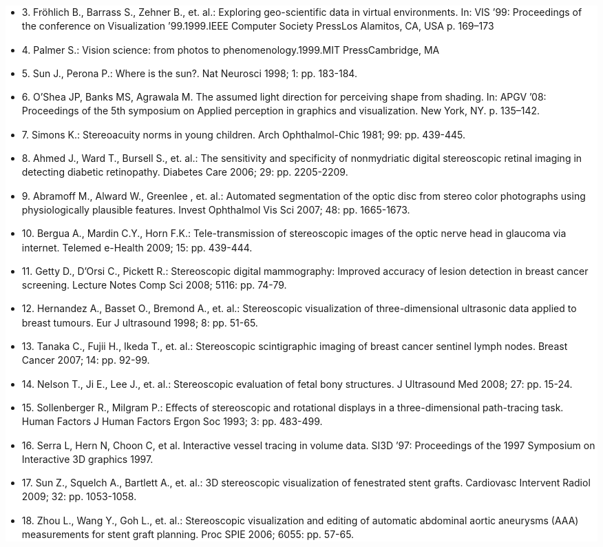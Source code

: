 
- 3\. Fröhlich B., Barrass S., Zehner B., et. al.: Exploring geo-scientific data in virtual environments. In: VIS ’99: Proceedings of the conference on Visualization ’99.1999.IEEE Computer Society PressLos Alamitos, CA, USA p. 169–173


- 4\. Palmer S.: Vision science: from photos to phenomenology.1999.MIT PressCambridge, MA


- 5\. Sun J., Perona P.: Where is the sun?. Nat Neurosci 1998; 1: pp. 183-184.


- 6\.  O’Shea JP, Banks MS, Agrawala M. The assumed light direction for perceiving shape from shading. In: APGV ’08: Proceedings of the 5th symposium on Applied perception in graphics and visualization. New York, NY. p. 135–142.


- 7\. Simons K.: Stereoacuity norms in young children. Arch Ophthalmol-Chic 1981; 99: pp. 439-445.


- 8\. Ahmed J., Ward T., Bursell S., et. al.: The sensitivity and specificity of nonmydriatic digital stereoscopic retinal imaging in detecting diabetic retinopathy. Diabetes Care 2006; 29: pp. 2205-2209.


- 9\. Abramoff M., Alward W., Greenlee , et. al.: Automated segmentation of the optic disc from stereo color photographs using physiologically plausible features. Invest Ophthalmol Vis Sci 2007; 48: pp. 1665-1673.


- 10\. Bergua A., Mardin C.Y., Horn F.K.: Tele-transmission of stereoscopic images of the optic nerve head in glaucoma via internet. Telemed e-Health 2009; 15: pp. 439-444.


- 11\. Getty D., D’Orsi C., Pickett R.: Stereoscopic digital mammography: Improved accuracy of lesion detection in breast cancer screening. Lecture Notes Comp Sci 2008; 5116: pp. 74-79.


- 12\. Hernandez A., Basset O., Bremond A., et. al.: Stereoscopic visualization of three-dimensional ultrasonic data applied to breast tumours. Eur J ultrasound 1998; 8: pp. 51-65.


- 13\. Tanaka C., Fujii H., Ikeda T., et. al.: Stereoscopic scintigraphic imaging of breast cancer sentinel lymph nodes. Breast Cancer 2007; 14: pp. 92-99.


- 14\. Nelson T., Ji E., Lee J., et. al.: Stereoscopic evaluation of fetal bony structures. J Ultrasound Med 2008; 27: pp. 15-24.


- 15\. Sollenberger R., Milgram P.: Effects of stereoscopic and rotational displays in a three-dimensional path-tracing task. Human Factors J Human Factors Ergon Soc 1993; 3: pp. 483-499.


- 16\.  Serra L, Hern N, Choon C, et al. Interactive vessel tracing in volume data. SI3D ’97: Proceedings of the 1997 Symposium on Interactive 3D graphics 1997.


- 17\. Sun Z., Squelch A., Bartlett A., et. al.: 3D stereoscopic visualization of fenestrated stent grafts. Cardiovasc Intervent Radiol 2009; 32: pp. 1053-1058.


- 18\. Zhou L., Wang Y., Goh L., et. al.: Stereoscopic visualization and editing of automatic abdominal aortic aneurysms (AAA) measurements for stent graft planning. Proc SPIE 2006; 6055: pp. 57-65.
